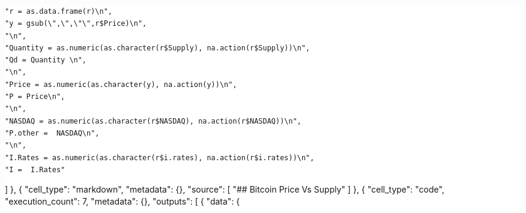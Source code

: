     "r = as.data.frame(r)\n",
    "y = gsub(\",\",\"\",r$Price)\n",
    "\n",
    "Quantity = as.numeric(as.character(r$Supply), na.action(r$Supply))\n",
    "Qd = Quantity \n",
    "\n",
    "Price = as.numeric(as.character(y), na.action(y))\n",
    "P = Price\n",
    "\n",
    "NASDAQ = as.numeric(as.character(r$NASDAQ), na.action(r$NASDAQ))\n",
    "P.other =  NASDAQ\n",
    "\n",
    "I.Rates = as.numeric(as.character(r$i.rates), na.action(r$i.rates))\n",
    "I =  I.Rates"
   ]
  },
  {
   "cell_type": "markdown",
   "metadata": {},
   "source": [
    "## Bitcoin Price Vs Supply"
   ]
  },
  {
   "cell_type": "code",
   "execution_count": 7,
   "metadata": {},
   "outputs": [
    {
     "data": {